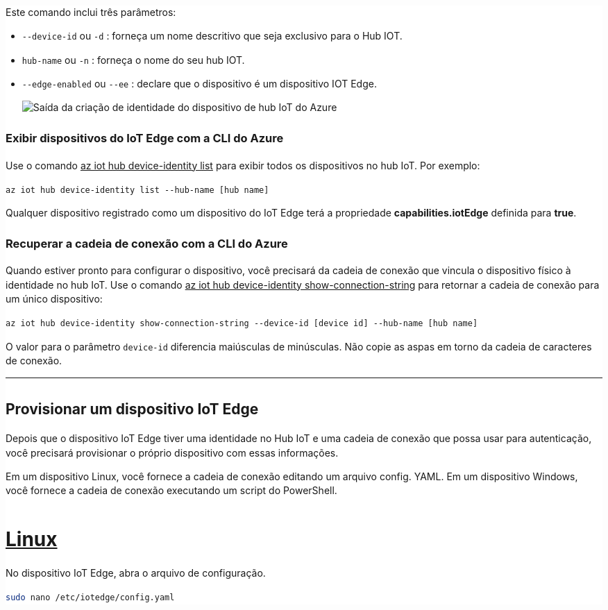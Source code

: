 Este comando inclui três parâmetros:

* `--device-id` ou `-d` : forneça um nome descritivo que seja exclusivo para o Hub IOT.
* `hub-name` ou `-n` : forneça o nome do seu hub IOT.
* `--edge-enabled` ou `--ee` : declare que o dispositivo é um dispositivo IOT Edge.

   ![Saída da criação de identidade do dispositivo de hub IoT do Azure](./media/how-to-manual-provision-symmetric-key/create-edge-device-cli.png)

### <a name="view-iot-edge-devices-with-the-azure-cli"></a>Exibir dispositivos do IoT Edge com a CLI do Azure

Use o comando [az iot hub device-identity list](/cli/azure/ext/azure-iot/iot/hub/device-identity#ext-azure-iot-az-iot-hub-device-identity-list) para exibir todos os dispositivos no hub IoT. Por exemplo:

   ```azurecli
   az iot hub device-identity list --hub-name [hub name]
   ```

Qualquer dispositivo registrado como um dispositivo do IoT Edge terá a propriedade **capabilities.iotEdge** definida para **true**.

### <a name="retrieve-the-connection-string-with-the-azure-cli"></a>Recuperar a cadeia de conexão com a CLI do Azure

Quando estiver pronto para configurar o dispositivo, você precisará da cadeia de conexão que vincula o dispositivo físico à identidade no hub IoT. Use o comando [az iot hub device-identity show-connection-string](/cli/azure/ext/azure-iot/iot/hub/device-identity#ext-azure-iot-az-iot-hub-device-identity-show-connection-string) para retornar a cadeia de conexão para um único dispositivo:

   ```azurecli
   az iot hub device-identity show-connection-string --device-id [device id] --hub-name [hub name]
   ```

O valor para o parâmetro `device-id` diferencia maiúsculas de minúsculas. Não copie as aspas em torno da cadeia de caracteres de conexão.

---

## <a name="provision-an-iot-edge-device"></a>Provisionar um dispositivo IoT Edge

Depois que o dispositivo IoT Edge tiver uma identidade no Hub IoT e uma cadeia de conexão que possa usar para autenticação, você precisará provisionar o próprio dispositivo com essas informações.

Em um dispositivo Linux, você fornece a cadeia de conexão editando um arquivo config. YAML. Em um dispositivo Windows, você fornece a cadeia de conexão executando um script do PowerShell.

# <a name="linux"></a>[Linux](#tab/linux)

No dispositivo IoT Edge, abra o arquivo de configuração.

```bash
sudo nano /etc/iotedge/config.yaml
```
